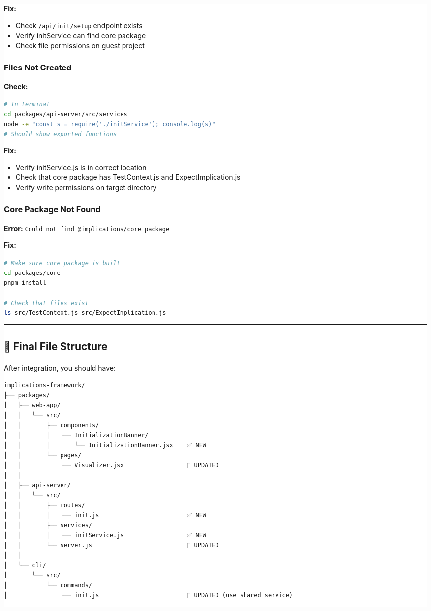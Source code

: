 **Fix:**
- Check `/api/init/setup` endpoint exists
- Verify initService can find core package
- Check file permissions on guest project

### Files Not Created

**Check:**
```bash
# In terminal
cd packages/api-server/src/services
node -e "const s = require('./initService'); console.log(s)"
# Should show exported functions
```

**Fix:**
- Verify initService.js is in correct location
- Check that core package has TestContext.js and ExpectImplication.js
- Verify write permissions on target directory

### Core Package Not Found

**Error:** `Could not find @implications/core package`

**Fix:**
```bash
# Make sure core package is built
cd packages/core
pnpm install

# Check that files exist
ls src/TestContext.js src/ExpectImplication.js
```

---

## 📁 Final File Structure

After integration, you should have:

```
implications-framework/
├── packages/
│   ├── web-app/
│   │   └── src/
│   │       ├── components/
│   │       │   └── InitializationBanner/
│   │       │       └── InitializationBanner.jsx    ✅ NEW
│   │       └── pages/
│   │           └── Visualizer.jsx                  🔄 UPDATED
│   │
│   ├── api-server/
│   │   └── src/
│   │       ├── routes/
│   │       │   └── init.js                         ✅ NEW
│   │       ├── services/
│   │       │   └── initService.js                  ✅ NEW
│   │       └── server.js                           🔄 UPDATED
│   │
│   └── cli/
│       └── src/
│           └── commands/
│               └── init.js                         🔄 UPDATED (use shared service)
```

---